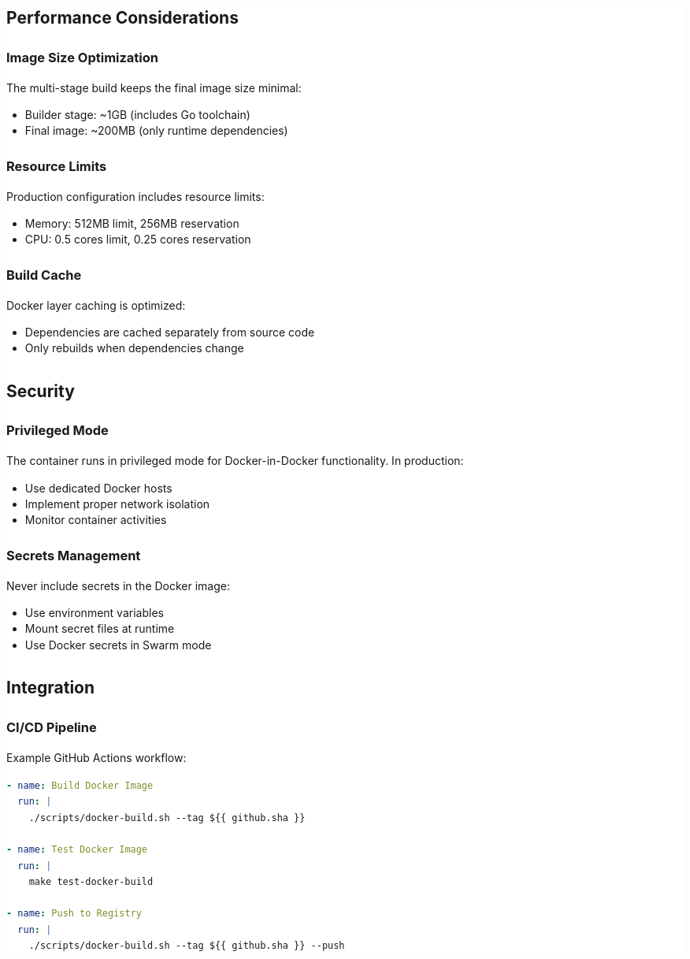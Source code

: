 ## Performance Considerations

### Image Size Optimization

The multi-stage build keeps the final image size minimal:
- Builder stage: ~1GB (includes Go toolchain)
- Final image: ~200MB (only runtime dependencies)

### Resource Limits

Production configuration includes resource limits:
- Memory: 512MB limit, 256MB reservation
- CPU: 0.5 cores limit, 0.25 cores reservation

### Build Cache

Docker layer caching is optimized:
- Dependencies are cached separately from source code
- Only rebuilds when dependencies change

## Security

### Privileged Mode

The container runs in privileged mode for Docker-in-Docker functionality. In production:
- Use dedicated Docker hosts
- Implement proper network isolation
- Monitor container activities

### Secrets Management

Never include secrets in the Docker image:
- Use environment variables
- Mount secret files at runtime
- Use Docker secrets in Swarm mode

## Integration

### CI/CD Pipeline

Example GitHub Actions workflow:

```yaml
- name: Build Docker Image
  run: |
    ./scripts/docker-build.sh --tag ${{ github.sha }}
    
- name: Test Docker Image
  run: |
    make test-docker-build
    
- name: Push to Registry
  run: |
    ./scripts/docker-build.sh --tag ${{ github.sha }} --push
```
